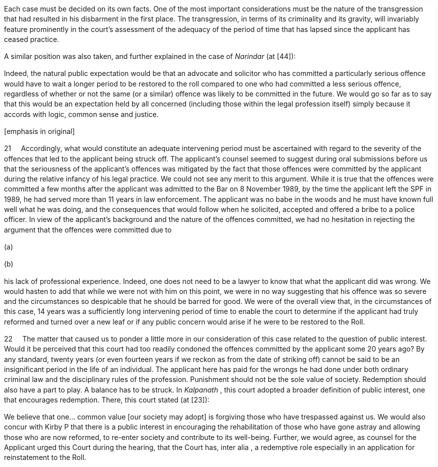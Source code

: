  Each case must be decided on its own facts. One of the most important considerations must be the nature of the transgression that had resulted in his disbarment in the first place. The transgression, in terms of its criminality and its gravity, will invariably feature prominently in the court’s assessment of the adequacy of the period of time that has lapsed since the applicant has ceased practice. 

A similar position was also taken, and further explained in the case of _Narindar_ (at [44]): 

 Indeed, the natural public expectation would be that an advocate and solicitor who has committed a particularly serious offence would have to wait a longer period to be restored to the roll compared to one who had committed a less serious offence, regardless of whether or not the same (or a similar) offence was likely to be committed in the future. We would go so far as to say that this would be an expectation held by all concerned (including those within the legal profession itself) simply because it accords with logic, common sense and justice. 

 [emphasis in original] 

21     Accordingly, what would constitute an adequate intervening period must be ascertained with regard to the severity of the offences that led to the applicant being struck off. The applicant’s counsel seemed to suggest during oral submissions before us that the seriousness of the applicant’s offences was mitigated by the fact that those offences were committed by the applicant during the relative infancy of his legal practice. We could not see any merit to this argument. While it is true that the offences were committed a few months after the applicant was admitted to the Bar on 8 November 1989, by the time the applicant left the SPF in 1989, he had served more than 11 years in law enforcement. The applicant was no babe in the woods and he must have known full well what he was doing, and the consequences that would follow when he solicited, accepted and offered a bribe to a police officer. In view of the applicant’s background and the nature of the offences committed, we had no hesitation in rejecting the argument that the offences were committed due to 


 (a) 

 (b) 

his lack of professional experience. Indeed, one does not need to be a lawyer to know that what the applicant did was wrong. We would hasten to add that while we were not with him on this point, we were in no way suggesting that his offence was so severe and the circumstances so despicable that he should be barred for good. We were of the overall view that, in the circumstances of this case, 14 years was a sufficiently long intervening period of time to enable the court to determine if the applicant had truly reformed and turned over a new leaf or if any public concern would arise if he were to be restored to the Roll. 

22     The matter that caused us to ponder a little more in our consideration of this case related to the question of public interest. Would it be perceived that this court had too readily condoned the offences committed by the applicant some 20 years ago? By any standard, twenty years (or even fourteen years if we reckon as from the date of striking off) cannot be said to be an insignificant period in the life of an individual. The applicant here has paid for the wrongs he had done under both ordinary criminal law and the disciplinary rules of the profession. Punishment should not be the sole value of society. Redemption should also have a part to play. A balance has to be struck. In _Kalpanath_ , this court adopted a broader definition of public interest, one that encourages redemption. There, this court stated (at [23]): 

 We believe that one... common value [our society may adopt] is forgiving those who have trespassed against us. We would also concur with Kirby P that there is a public interest in encouraging the rehabilitation of those who have gone astray and allowing those who are now reformed, to re-enter society and contribute to its well-being. Further, we would agree, as counsel for the Applicant urged this Court during the hearing, that the Court has, inter alia , a redemptive role especially in an application for reinstatement to the Roll. 
